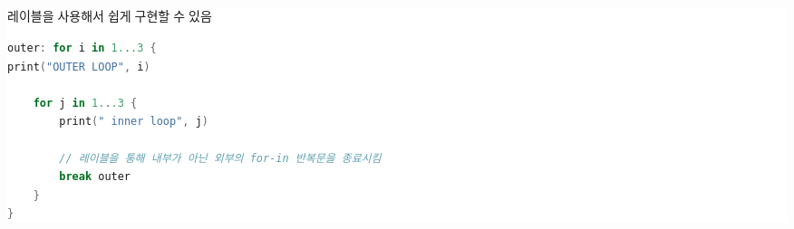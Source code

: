 레이블을 사용해서 쉽게 구현할 수 있음

```swift
outer: for i in 1...3 {
print("OUTER LOOP", i)

    for j in 1...3 {
        print(" inner loop", j)

        // 레이블을 통해 내부가 아닌 외부의 for-in 반복문을 종료시킴
        break outer
    }
}
```
